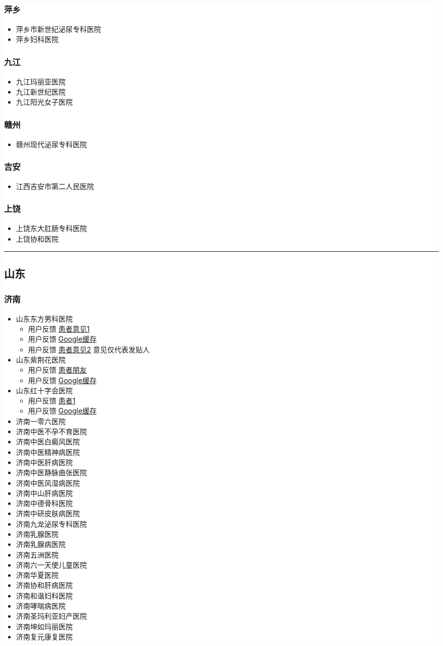 ### 萍乡
- 萍乡市新世纪泌尿专科医院
- 萍乡妇科医院

### 九江
- 九江玛丽亚医院
- 九江新世纪医院
- 九江阳光女子医院

### 赣州
- 赣州现代泌尿专科医院

### 吉安
- 江西吉安市第二人民医院

### 上饶
- 上饶东大肛肠专科医院
- 上饶协和医院

---

## 山东
### 济南
- 山东东方男科医院
    - 用户反馈 [患者意见1](http://www.adiguo.com/nanke.html)
    - 用户反馈 [Google缓存](http://webcache.googleusercontent.com/search?sourceid=chrome-psyapi2&ion=1&espv=2&ie=UTF-8&q=cache%3A%2F%2Fwww.adiguo.com%2Fnanke.html&oq=cache%3A%2F%2Fwww.adiguo.com%2Fnanke.html&rlz=1C5CHFA_enUS659US659&aqs=chrome..69i57j69i58.4782j0j9)
    - 用户反馈 [患者意见2](http://tieba.baidu.com/p/2314938397) 意见仅代表发贴人
- 山东紫荆花医院
    - 用户反馈 [患者朋友](http://www.fgjy99.com/art2016/2016010391635.html)
    - 用户反馈 [Google缓存](http://webcache.googleusercontent.com/search?sourceid=chrome-psyapi2&ion=1&espv=2&ie=UTF-8&q=cache%3A%2F%2Fwww.fgjy99.com%2Fart2016%2F2016010391635.html&oq=cache%3A%2F%2Fwww.fgjy99.com%2Fart2016%2F2016010391635.html&rlz=1C5CHFA_enUS659US659&aqs=chrome..69i57j69i58.8547j0j7)
- 山东红十字会医院
    - 用户反馈 [患者1](http://www.cywty.com/so/tousu1/2016/0504/4709.html)
    - 用户反馈 [Google缓存](http://webcache.googleusercontent.com/search?q=cache%3A%2F%2Fwww.cywty.com%2Fso%2Ftousu1%2F2016%2F0504%2F4709.html&rlz=1C5CHFA_enUS659US659&oq=cache%3A%2F%2Fwww.cywty.com%2Fso%2Ftousu1%2F2016%2F0504%2F4709.html&aqs=chrome..69i57j69i58.2342j0j4&sourceid=chrome&ie=UTF-8)
- 济南一零六医院
- 济南中医不孕不育医院
- 济南中医白癜风医院
- 济南中医精神病医院
- 济南中医肝病医院
- 济南中医静脉曲张医院
- 济南中医风湿病医院
- 济南中山肝病医院
- 济南中德骨科医院
- 济南中研皮肤病医院
- 济南九龙泌尿专科医院
- 济南乳腺医院
- 济南乳腺病医院
- 济南五洲医院
- 济南六一天使儿童医院
- 济南华夏医院
- 济南协和肝病医院
- 济南和谐妇科医院
- 济南哮喘病医院
- 济南圣玛利亚妇产医院
- 济南坤如玛丽医院
- 济南复元康复医院